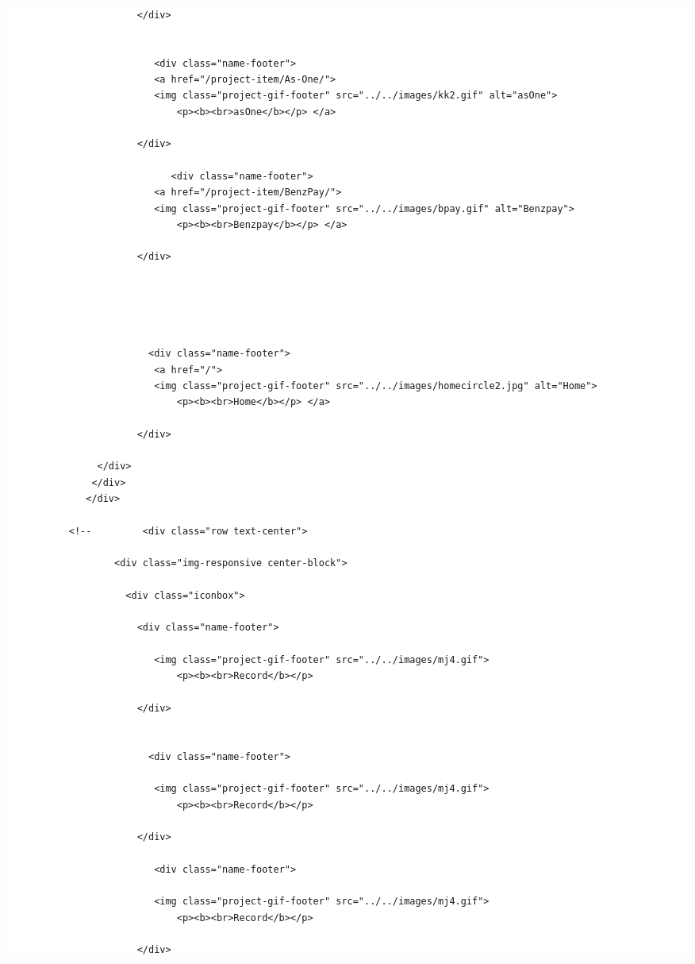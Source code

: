                            </div>


                              <div class="name-footer">
                              <a href="/project-item/As-One/">
                              <img class="project-gif-footer" src="../../images/kk2.gif" alt="asOne">
                                  <p><b><br>asOne</b></p> </a>

                           </div>

                                 <div class="name-footer">
                              <a href="/project-item/BenzPay/">
                              <img class="project-gif-footer" src="../../images/bpay.gif" alt="Benzpay">
                                  <p><b><br>Benzpay</b></p> </a>

                           </div>





                             <div class="name-footer">
                              <a href="/">
                              <img class="project-gif-footer" src="../../images/homecircle2.jpg" alt="Home">
                                  <p><b><br>Home</b></p> </a>

                           </div>

                    </div>
                   </div>
                  </div>

               <!--         <div class="row text-center">

                       <div class="img-responsive center-block">

                         <div class="iconbox">

                           <div class="name-footer">

                              <img class="project-gif-footer" src="../../images/mj4.gif">
                                  <p><b><br>Record</b></p>

                           </div>


                             <div class="name-footer">

                              <img class="project-gif-footer" src="../../images/mj4.gif">
                                  <p><b><br>Record</b></p>

                           </div>

                              <div class="name-footer">

                              <img class="project-gif-footer" src="../../images/mj4.gif">
                                  <p><b><br>Record</b></p>

                           </div>
